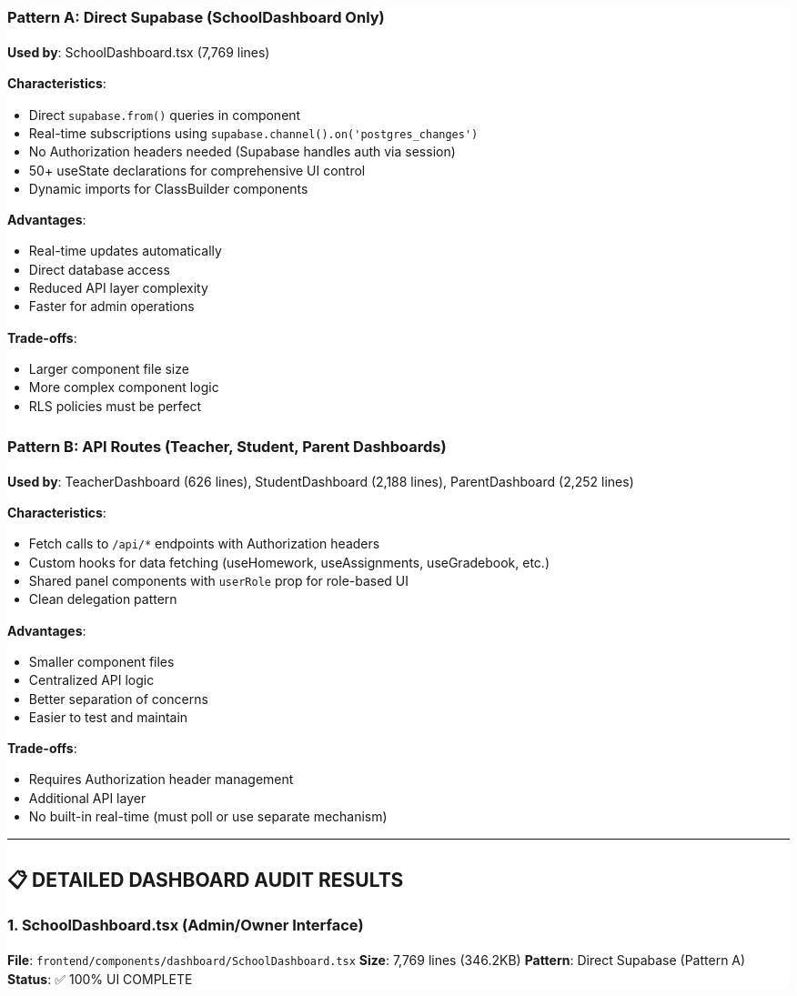 ### Pattern A: Direct Supabase (SchoolDashboard Only)
**Used by**: SchoolDashboard.tsx (7,769 lines)

**Characteristics**:
- Direct `supabase.from()` queries in component
- Real-time subscriptions using `supabase.channel().on('postgres_changes')`
- No Authorization headers needed (Supabase handles auth via session)
- 50+ useState declarations for comprehensive UI control
- Dynamic imports for ClassBuilder components

**Advantages**:
- Real-time updates automatically
- Direct database access
- Reduced API layer complexity
- Faster for admin operations

**Trade-offs**:
- Larger component file size
- More complex component logic
- RLS policies must be perfect

### Pattern B: API Routes (Teacher, Student, Parent Dashboards)
**Used by**: TeacherDashboard (626 lines), StudentDashboard (2,188 lines), ParentDashboard (2,252 lines)

**Characteristics**:
- Fetch calls to `/api/*` endpoints with Authorization headers
- Custom hooks for data fetching (useHomework, useAssignments, useGradebook, etc.)
- Shared panel components with `userRole` prop for role-based UI
- Clean delegation pattern

**Advantages**:
- Smaller component files
- Centralized API logic
- Better separation of concerns
- Easier to test and maintain

**Trade-offs**:
- Requires Authorization header management
- Additional API layer
- No built-in real-time (must poll or use separate mechanism)

---

## 📋 DETAILED DASHBOARD AUDIT RESULTS

### 1. SchoolDashboard.tsx (Admin/Owner Interface)
**File**: `frontend/components/dashboard/SchoolDashboard.tsx`
**Size**: 7,769 lines (346.2KB)
**Pattern**: Direct Supabase (Pattern A)
**Status**: ✅ 100% UI COMPLETE
